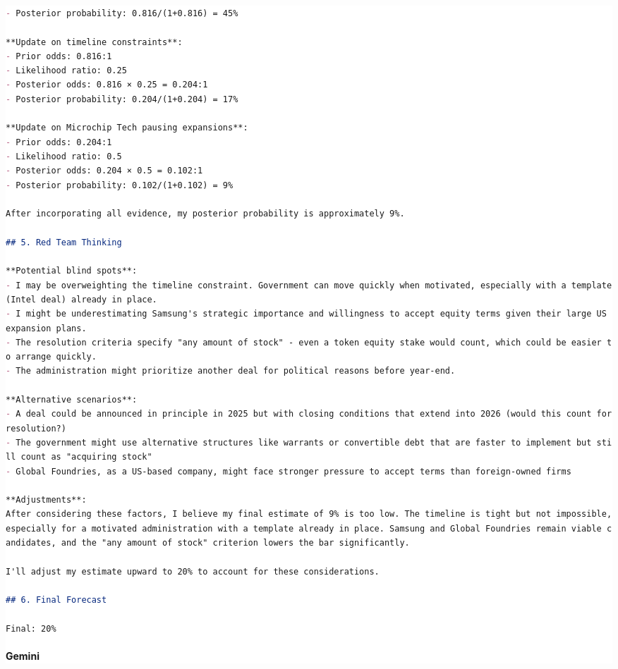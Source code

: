 ```md
- Posterior probability: 0.816/(1+0.816) = 45%

**Update on timeline constraints**:
- Prior odds: 0.816:1
- Likelihood ratio: 0.25
- Posterior odds: 0.816 × 0.25 = 0.204:1
- Posterior probability: 0.204/(1+0.204) = 17%

**Update on Microchip Tech pausing expansions**:
- Prior odds: 0.204:1
- Likelihood ratio: 0.5
- Posterior odds: 0.204 × 0.5 = 0.102:1
- Posterior probability: 0.102/(1+0.102) = 9%

After incorporating all evidence, my posterior probability is approximately 9%.

## 5. Red Team Thinking

**Potential blind spots**:
- I may be overweighting the timeline constraint. Government can move quickly when motivated, especially with a template (Intel deal) already in place.
- I might be underestimating Samsung's strategic importance and willingness to accept equity terms given their large US expansion plans.
- The resolution criteria specify "any amount of stock" - even a token equity stake would count, which could be easier to arrange quickly.
- The administration might prioritize another deal for political reasons before year-end.

**Alternative scenarios**:
- A deal could be announced in principle in 2025 but with closing conditions that extend into 2026 (would this count for resolution?)
- The government might use alternative structures like warrants or convertible debt that are faster to implement but still count as "acquiring stock"
- Global Foundries, as a US-based company, might face stronger pressure to accept terms than foreign-owned firms

**Adjustments**:
After considering these factors, I believe my final estimate of 9% is too low. The timeline is tight but not impossible, especially for a motivated administration with a template already in place. Samsung and Global Foundries remain viable candidates, and the "any amount of stock" criterion lowers the bar significantly.

I'll adjust my estimate upward to 20% to account for these considerations.

## 6. Final Forecast

Final: 20%

```

#### Gemini
